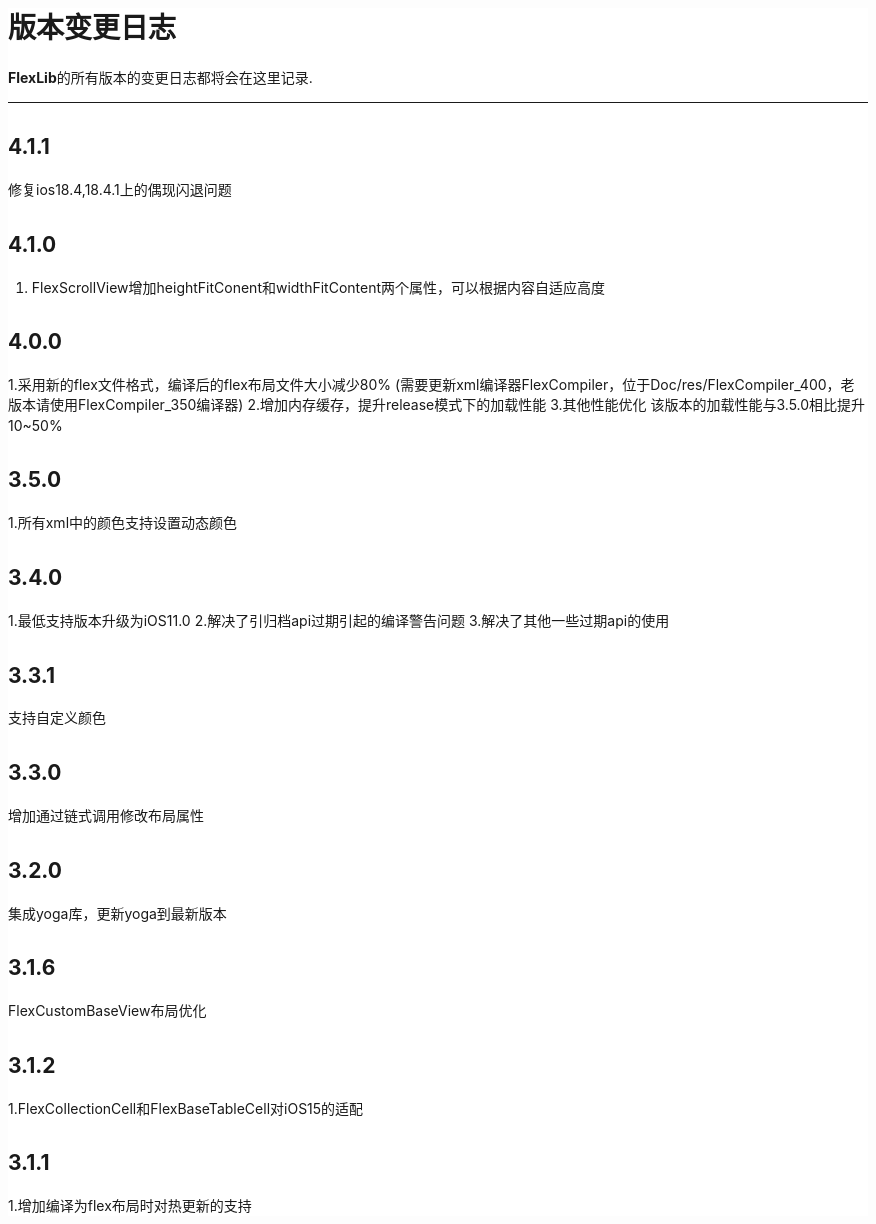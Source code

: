 # 版本变更日志
**FlexLib**的所有版本的变更日志都将会在这里记录.

---
## 4.1.1
修复ios18.4,18.4.1上的偶现闪退问题

## 4.1.0
1. FlexScrollView增加heightFitConent和widthFitContent两个属性，可以根据内容自适应高度

## 4.0.0
1.采用新的flex文件格式，编译后的flex布局文件大小减少80% 
(需要更新xml编译器FlexCompiler，位于Doc/res/FlexCompiler_400，老版本请使用FlexCompiler_350编译器)
2.增加内存缓存，提升release模式下的加载性能
3.其他性能优化
该版本的加载性能与3.5.0相比提升10~50%

## 3.5.0
1.所有xml中的颜色支持设置动态颜色

## 3.4.0
1.最低支持版本升级为iOS11.0
2.解决了引归档api过期引起的编译警告问题
3.解决了其他一些过期api的使用

## 3.3.1
支持自定义颜色

## 3.3.0
增加通过链式调用修改布局属性

## 3.2.0
集成yoga库，更新yoga到最新版本

## 3.1.6
FlexCustomBaseView布局优化

## 3.1.2
1.FlexCollectionCell和FlexBaseTableCell对iOS15的适配

## 3.1.1
1.增加编译为flex布局时对热更新的支持
